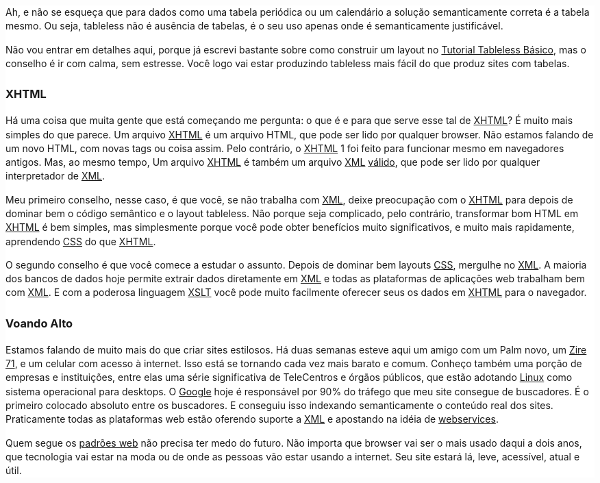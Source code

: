 Ah, e não se esqueça que para dados como uma tabela periódica ou um calendário a solução semanticamente correta é a tabela mesmo. Ou seja, tableless não é ausência de tabelas, é o seu uso apenas onde é semanticamente justificável.

Não vou entrar em detalhes aqui, porque já escrevi bastante sobre como construir um layout no [Tutorial Tableless Básico][10], mas o conselho é ir com calma, sem estresse. Você logo vai estar produzindo tableless mais fácil do que produz sites com tabelas.

### XHTML

Há uma coisa que muita gente que está começando me pergunta: o que é e para que serve esse tal de [XHTML][3]? É muito mais simples do que parece. Um arquivo [XHTML][3] é um arquivo HTML, que pode ser lido por qualquer browser. Não estamos falando de um novo HTML, com novas tags ou coisa assim. Pelo contrário, o [XHTML][3] 1 foi feito para funcionar mesmo em navegadores antigos. Mas, ao mesmo tempo, Um arquivo [XHTML][3] é também um arquivo [XML][11] [válido][4], que pode ser lido por qualquer interpretador de [XML][11].

Meu primeiro conselho, nesse caso, é que você, se não trabalha com [XML][11], deixe preocupação com o [XHTML][3] para depois de dominar bem o código semântico e o layout tableless. Não porque seja complicado, pelo contrário, transformar bom HTML em [XHTML][3] é bem simples, mas simplesmente porque você pode obter benefícios muito significativos, e muito mais rapidamente, aprendendo [CSS][2] do que [XHTML][3].

O segundo conselho é que você comece a estudar o assunto. Depois de dominar bem layouts [CSS][2], mergulhe no [XML][11]. A maioria dos bancos de dados hoje permite extrair dados diretamente em [XML][11] e todas as plataformas de aplicações web trabalham bem com [XML][11]. E com a poderosa linguagem [XSLT][12] você pode muito facilmente oferecer seus os dados em [XHTML][3] para o navegador. 

### Voando Alto

Estamos falando de muito mais do que criar sites estilosos. Há duas semanas esteve aqui um amigo com um Palm novo, um [Zire 71][13], e um celular com acesso à internet. Isso está se tornando cada vez mais barato e comum. Conheço também uma porção de empresas e instituições, entre elas uma série significativa de TeleCentros e órgãos públicos, que estão adotando [Linux][14] como sistema operacional para desktops. O [Google][15] hoje é responsável por 90% do tráfego que meu site consegue de buscadores. É o primeiro colocado absoluto entre os buscadores. E conseguiu isso indexando semanticamente o conteúdo real dos sites. Praticamente todas as plataformas web estão oferendo suporte a [XML][11] e apostando na idéia de [webservices][16].

Quem segue os [padrões web][1] não precisa ter medo do futuro. Não importa que browser vai ser o mais usado daqui a dois anos, que tecnologia vai estar na moda ou de onde as pessoas vão estar usando a internet. Seu site estará lá, leve, acessível, atual e útil.

 [1]: https://www.webstandards.org/ "Web Standards Project"
 [2]: https://www.w3.org/Style/CSS/ "Cascading Style Sheets"
 [3]: https://www.w3schools.com/xhtml/ "Extensible HyperText Markup Language"
 [4]: https://validator.w3.org/ "W3C MarkUp Validation Service"
 [5]: https://www.w3.org/TR/REC-CSS1#font-style
 [6]: https://www.w3.org/TR/REC-CSS1#padding
 [7]: https://www.w3.org/TR/REC-CSS1#background
 [8]: https://www.w3.org/TR/REC-CSS1#border
 [9]: https://www.w3schools.com/xhtml/xhtml_reference.asp "XHTML Reference"
 [10]: https://tableless.com.br/tutorial/
 [11]: https://www.w3.org/XML/ "Extensible Markup Language"
 [12]: https://www.w3.org/Style/XSL/ "Extensible Stylesheet Language"
 [13]: https://www.palmone.com/us/products/handhelds/zire71/
 [14]: https://www.google.com.br/search?q=Linux&btnI=1&lr=lang_pt
 [15]: https://www.google.com.br "O Oráculo"
 [16]: https://www.google.com.br/search?q=webservices+xml&btnI=1&lr=lang_pt